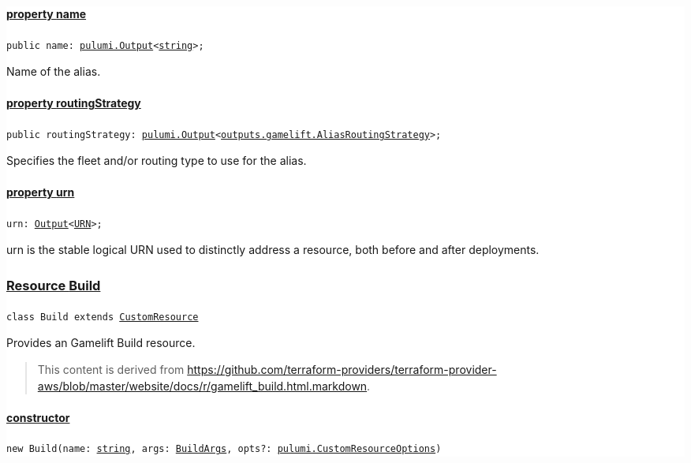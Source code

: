 <h4 class="pdoc-member-header" id="Alias-name">
<a class="pdoc-child-name" href="https://github.com/pulumi/pulumi-aws/blob/09758c126f17421c81562218aa84552a504a2071/sdk/nodejs/gamelift/alias.ts#L67">property <b>name</b></a>
</h4>

<pre class="highlight"><code><span class='kd'>public </span>name: <a href='/docs/reference/pkg/nodejs/pulumi/pulumi/#Output'>pulumi.Output</a>&lt;<span class='kd'><a href='https://developer.mozilla.org/en-US/docs/Web/JavaScript/Reference/Global_Objects/String'>string</a></span>&gt;;</code></pre>

Name of the alias.

<h4 class="pdoc-member-header" id="Alias-routingStrategy">
<a class="pdoc-child-name" href="https://github.com/pulumi/pulumi-aws/blob/09758c126f17421c81562218aa84552a504a2071/sdk/nodejs/gamelift/alias.ts#L71">property <b>routingStrategy</b></a>
</h4>

<pre class="highlight"><code><span class='kd'>public </span>routingStrategy: <a href='/docs/reference/pkg/nodejs/pulumi/pulumi/#Output'>pulumi.Output</a>&lt;<a href='/docs/reference/pkg/nodejs/pulumi/aws/types/output/#AliasRoutingStrategy'>outputs.gamelift.AliasRoutingStrategy</a>&gt;;</code></pre>

Specifies the fleet and/or routing type to use for the alias.

<h4 class="pdoc-member-header" id="Alias-urn">
<a class="pdoc-child-name" href="https://github.com/pulumi/pulumi-aws/blob/09758c126f17421c81562218aa84552a504a2071/sdk/nodejs/gamelift/alias.ts#L29">property <b>urn</b></a>
</h4>

<pre class="highlight"><code><span class='kd'></span>urn: <a href='/docs/reference/pkg/nodejs/pulumi/pulumi/#Output'>Output</a>&lt;<a href='/docs/reference/pkg/nodejs/pulumi/pulumi/#URN'>URN</a>&gt;;</code></pre>

urn is the stable logical URN used to distinctly address a resource, both before and after
deployments.

<h3 class="pdoc-module-header" id="Build" data-link-title="Build">
    <a href="https://github.com/pulumi/pulumi-aws/blob/09758c126f17421c81562218aa84552a504a2071/sdk/nodejs/gamelift/build.ts#L14">
        Resource <strong>Build</strong>
    </a>
</h3>

<pre class="highlight"><code><span class='kr'>class</span> <span class='nx'>Build</span> <span class='kr'>extends</span> <a href='/docs/reference/pkg/nodejs/pulumi/pulumi/#CustomResource'>CustomResource</a></code></pre>

Provides an Gamelift Build resource.

> This content is derived from https://github.com/terraform-providers/terraform-provider-aws/blob/master/website/docs/r/gamelift_build.html.markdown.

<h4 class="pdoc-member-header" id="Build-constructor">
<a class="pdoc-child-name" href="https://github.com/pulumi/pulumi-aws/blob/09758c126f17421c81562218aa84552a504a2071/sdk/nodejs/gamelift/build.ts#L56"> <b>constructor</b></a>
</h4>


<pre class="highlight"><code><span class='kd'></span><span class='kd'>new</span> Build(name: <span class='kd'><a href='https://developer.mozilla.org/en-US/docs/Web/JavaScript/Reference/Global_Objects/String'>string</a></span>, args: <a href='#BuildArgs'>BuildArgs</a>, opts?: <a href='/docs/reference/pkg/nodejs/pulumi/pulumi/#CustomResourceOptions'>pulumi.CustomResourceOptions</a>)</code></pre>
